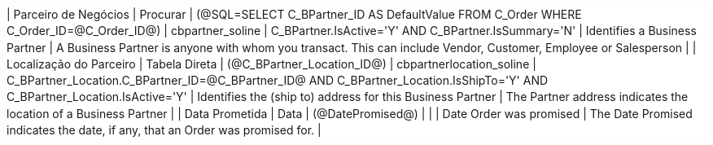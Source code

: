|        Parceiro de Negócios        |             Procurar              |       (@SQL=SELECT C\_BPartner\_ID AS DefaultValue FROM C\_Order WHERE C\_Order\_ID=@C\_Order\_ID@)        |        cbpartner\_soline        |                                                                                                                                                                                                                                                                                                                                                                                                                                                                                                                                                                                                                                          C\_BPartner.IsActive='Y' AND C\_BPartner.IsSummary='N'                                                                                                                                                                                                                                                                                                                                                                                                                                                                                                                                                                                                                                          |                                          Identifies a Business Partner                                           |                                                                       A Business Partner is anyone with whom you transact. This can include Vendor, Customer, Employee or Salesperson                                                                        |
|      Localização do Parceiro       |           Tabela Direta           |                                       (@C\_BPartner\_Location\_ID@)                                        |    cbpartnerlocation\_soline    |                                                                                                                                                                                                                                                                                                                                                                                                                                                                                                                                                                                                  C\_BPartner\_Location.C\_BPartner\_ID=@C\_BPartner\_ID@ AND C\_BPartner\_Location.IsShipTo='Y' AND C\_BPartner\_Location.IsActive='Y'                                                                                                                                                                                                                                                                                                                                                                                                                                                                                                                                                                                                   |                            Identifies the (ship to) address for this Business Partner                            |                                                                                               The Partner address indicates the location of a Business Partner                                                                                               |
|           Data Prometida           |               Data                |                                              (@DatePromised@)                                              |                                 |                                                                                                                                                                                                                                                                                                                                                                                                                                                                                                                                                                                                                                                                                                                                                                                                                                                                                                                                                                                                                                                                                                                                                                                                                                                                                                                                          |                                             Date Order was promised                                              |                                                                                        The Date Promised indicates the date, if any, that an Order was promised for.                                                                                         |